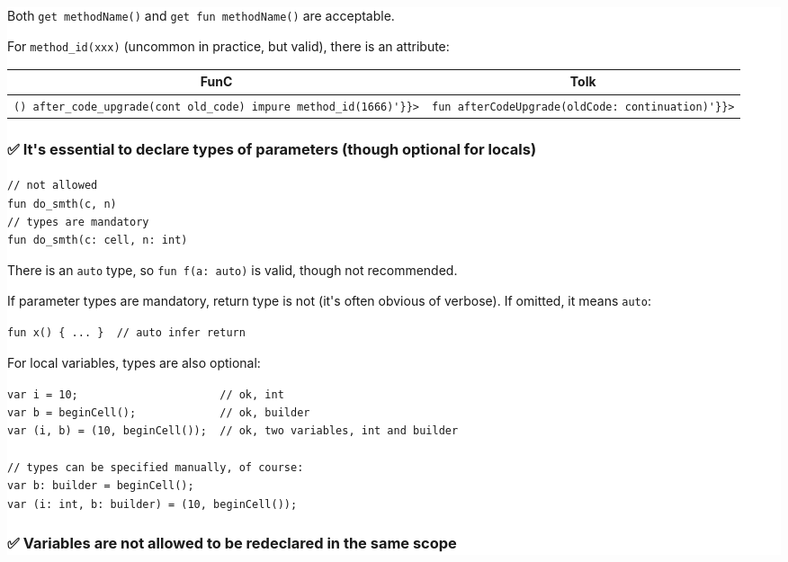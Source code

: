 Both `get methodName()` and `get fun methodName()` are acceptable.

For `method_id(xxx)` (uncommon in practice, but valid), there is an attribute:

<table className="cmp-func-tolk-table">
  <thead>
  <tr>
    <th>FunC</th>
    <th>Tolk</th>
  </tr>
  </thead>
  <tbody>
  <tr>
    <td><code dangerouslySetInnerHTML={{__html: '<br>() after_code_upgrade(cont old_code) impure method_id(1666)'}}></code></td>
    <td><code dangerouslySetInnerHTML={{__html: '@method_id(1666)<br>fun afterCodeUpgrade(oldCode: continuation)'}}></code></td>
  </tr>
  </tbody>
</table>

<h3 className="cmp-func-tolk-header">
  ✅ It's essential to declare types of parameters (though optional for locals)
</h3>

```tolk
// not allowed
fun do_smth(c, n)
// types are mandatory
fun do_smth(c: cell, n: int)
```

There is an `auto` type, so `fun f(a: auto)` is valid, though not recommended.

If parameter types are mandatory, return type is not (it's often obvious of verbose). If omitted, it means `auto`:

```tolk
fun x() { ... }  // auto infer return
```

For local variables, types are also optional:

```tolk
var i = 10;                      // ok, int
var b = beginCell();             // ok, builder
var (i, b) = (10, beginCell());  // ok, two variables, int and builder

// types can be specified manually, of course:
var b: builder = beginCell();
var (i: int, b: builder) = (10, beginCell());
```

<h3 className="cmp-func-tolk-header">
  ✅ Variables are not allowed to be redeclared in the same scope
</h3>
